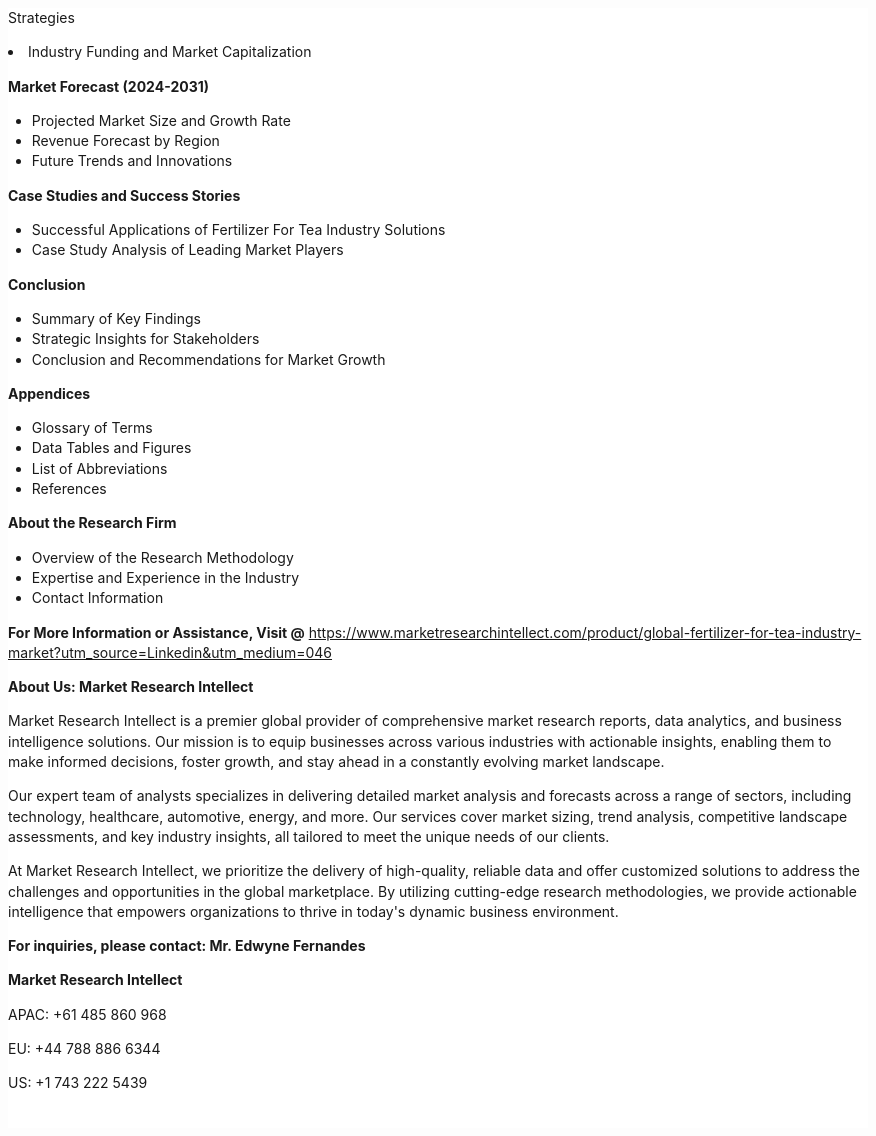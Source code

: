 Strategies</li><li>Industry Funding and Market Capitalization</li></ul><p><strong>Market Forecast (2024-2031)</strong></p><ul><li>Projected Market Size and Growth Rate</li><li>Revenue Forecast by Region</li><li>Future Trends and Innovations</li></ul><p><strong>Case Studies and Success Stories</strong></p><ul><li>Successful Applications of Fertilizer For Tea Industry Solutions</li><li>Case Study Analysis of Leading Market Players</li></ul><p><strong>Conclusion</strong></p><ul><li>Summary of Key Findings</li><li>Strategic Insights for Stakeholders</li><li>Conclusion and Recommendations for Market Growth</li></ul><p><strong>Appendices</strong></p><ul><li>Glossary of Terms</li><li>Data Tables and Figures</li><li>List of Abbreviations</li><li>References</li></ul><p><strong>About the Research Firm</strong></p><ul><li>Overview of the Research Methodology</li><li>Expertise and Experience in the Industry</li><li>Contact Information</li></ul></div><div class="article-main__content" data-test-id="publishing-text-block"><p><span class="font-[700]"><strong>For More Information or Assistance, Visit @</strong>&nbsp;<a href="https://www.marketresearchintellect.com/product/global-fertilizer-for-tea-industry-market?utm_source=Linkedin&utm_medium=046">https://www.marketresearchintellect.com/product/global-fertilizer-for-tea-industry-market?utm_source=Linkedin&utm_medium=046</a></span></p><p><strong>About Us: Market Research Intellect</strong></p><p>Market Research Intellect is a premier global provider of comprehensive market research reports, data analytics, and business intelligence solutions. Our mission is to equip businesses across various industries with actionable insights, enabling them to make informed decisions, foster growth, and stay ahead in a constantly evolving market landscape.</p><p>Our expert team of analysts specializes in delivering detailed market analysis and forecasts across a range of sectors, including technology, healthcare, automotive, energy, and more. Our services cover market sizing, trend analysis, competitive landscape assessments, and key industry insights, all tailored to meet the unique needs of our clients.</p><p>At Market Research Intellect, we prioritize the delivery of high-quality, reliable data and offer customized solutions to address the challenges and opportunities in the global marketplace. By utilizing cutting-edge research methodologies, we provide actionable intelligence that empowers organizations to thrive in today's dynamic business environment.</p><p><strong>For inquiries, please contact: Mr. Edwyne Fernandes</strong></p><p><strong>Market Research Intellect</strong></p><p>APAC: +61 485 860 968</p><p>EU: +44 788 886 6344</p><p>US: +1 743 222 5439</p></div><div class="article-main__content" data-test-id="publishing-text-block">&nbsp;</div>
